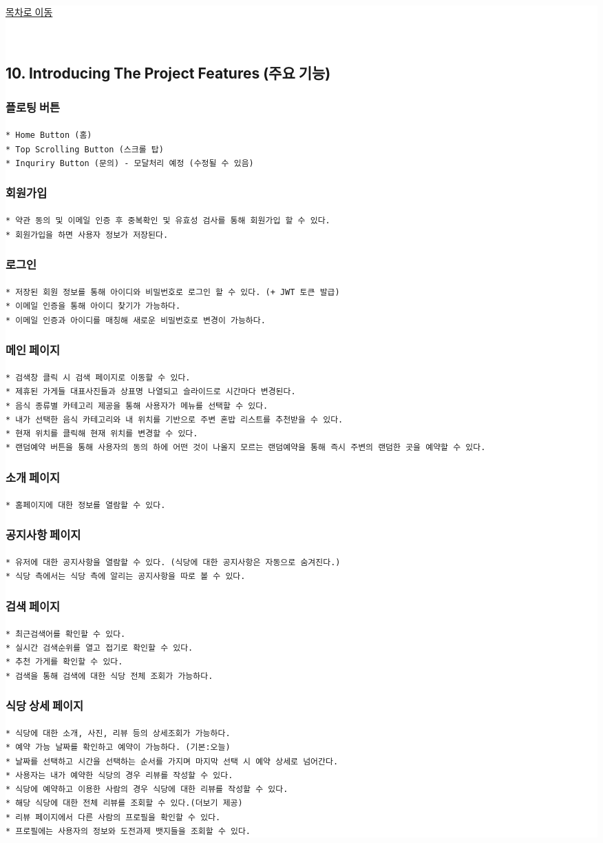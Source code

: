[목차로 이동](https://github.com/Solving-Our-Meals/ukki?tab=readme-ov-file#%EB%AA%A9%EC%B0%A8)

<br>

## 10. Introducing The Project Features (주요 기능)

### 플로팅 버튼
    * Home Button (홈)
    * Top Scrolling Button (스크롤 탑)
    * Inquriry Button (문의) - 모달처리 예정 (수정될 수 있음)
    
### 회원가입
    * 약관 동의 및 이메일 인증 후 중복확인 및 유효성 검사를 통해 회원가입 할 수 있다.
    * 회원가입을 하면 사용자 정보가 저장된다.
    
### 로그인
    * 저장된 회원 정보를 통해 아이디와 비밀번호로 로그인 할 수 있다. (+ JWT 토큰 발급)
    * 이메일 인증을 통해 아이디 찾기가 가능하다.
    * 이메일 인증과 아이디를 매칭해 새로운 비밀번호로 변경이 가능하다.

### 메인 페이지
    * 검색창 클릭 시 검색 페이지로 이동할 수 있다.
    * 제휴된 가게들 대표사진들과 상표명 나열되고 슬라이드로 시간마다 변경된다.
    * 음식 종류별 카테고리 제공을 통해 사용자가 메뉴를 선택할 수 있다.
    * 내가 선택한 음식 카테고리와 내 위치를 기반으로 주변 혼밥 리스트를 추천받을 수 있다.
    * 현재 위치를 클릭해 현재 위치를 변경할 수 있다.
    * 랜덤예약 버튼을 통해 사용자의 동의 하에 어떤 것이 나올지 모르는 랜덤예약을 통해 즉시 주변의 랜덤한 곳을 예약할 수 있다.

### 소개 페이지
    * 홈페이지에 대한 정보를 열람할 수 있다.

### 공지사항 페이지
    * 유저에 대한 공지사항을 열람할 수 있다. (식당에 대한 공지사항은 자동으로 숨겨진다.)
    * 식당 측에서는 식당 측에 알리는 공지사항을 따로 볼 수 있다.

### 검색 페이지
    * 최근검색어를 확인할 수 있다.
    * 실시간 검색순위를 열고 접기로 확인할 수 있다.
    * 추천 가게를 확인할 수 있다.
    * 검색을 통해 검색에 대한 식당 전체 조회가 가능하다.

### 식당 상세 페이지
    * 식당에 대한 소개, 사진, 리뷰 등의 상세조회가 가능하다.
    * 예약 가능 날짜를 확인하고 예약이 가능하다. (기본:오늘)
    * 날짜를 선택하고 시간을 선택하는 순서를 가지며 마지막 선택 시 예약 상세로 넘어간다.
    * 사용자는 내가 예약한 식당의 경우 리뷰를 작성할 수 있다.
    * 식당에 예약하고 이용한 사람의 경우 식당에 대한 리뷰를 작성할 수 있다.
    * 해당 식당에 대한 전체 리뷰를 조회할 수 있다.(더보기 제공)
    * 리뷰 페이지에서 다른 사람의 프로필을 확인할 수 있다.
    * 프로필에는 사용자의 정보와 도전과제 뱃지들을 조회할 수 있다.
